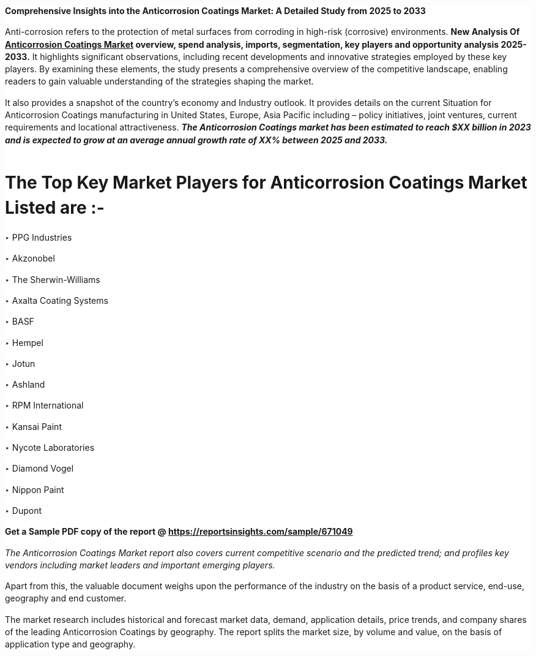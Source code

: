<strong>Comprehensive Insights into the Anticorrosion Coatings Market: A Detailed Study from 2025 to 2033</strong>

Anti-corrosion refers to the protection of metal surfaces from corroding in high-risk (corrosive) environments. <strong>New Analysis Of <a href=https://www.reportsinsights.com/sample/671049>Anticorrosion Coatings Market</a> overview, spend analysis, imports, segmentation, key players and opportunity analysis 2025-2033.</strong> It highlights significant observations, including recent developments and innovative strategies employed by these key players. By examining these elements, the study presents a comprehensive overview of the competitive landscape, enabling readers to gain valuable understanding of the strategies shaping the market.

It also provides a snapshot of the country’s economy and Industry outlook. It provides details on the current Situation for Anticorrosion Coatings manufacturing in United States, Europe, Asia Pacific including – policy initiatives, joint ventures, current requirements and locational attractiveness. <strong><em>The Anticorrosion Coatings market has been estimated to reach $XX billion in 2023 and is expected to grow at an average annual growth rate of XX% between 2025 and 2033.</em></strong>

# <strong>The Top Key Market Players for Anticorrosion Coatings Market Listed are :-</strong> 

‣ PPG Industries

‣ Akzonobel

‣ The Sherwin-Williams

‣ Axalta Coating Systems

‣ BASF

‣ Hempel

‣ Jotun

‣ Ashland

‣ RPM International

‣ Kansai Paint

‣ Nycote Laboratories

‣ Diamond Vogel

‣ Nippon Paint

‣ Dupont

<strong>Get a Sample PDF copy of the report @ <a href=https://reportsinsights.com/sample/671049>https://reportsinsights.com/sample/671049</a></strong>

<em>The Anticorrosion Coatings Market report also covers current competitive scenario and the predicted trend; and profiles key vendors including market leaders and important emerging players.</em>

Apart from this, the valuable document weighs upon the performance of the industry on the basis of a product service, end-use, geography and end customer.

The market research includes historical and forecast market data, demand, application details, price trends, and company shares of the leading Anticorrosion Coatings by geography. The report splits the market size, by volume and value, on the basis of application type and geography.
